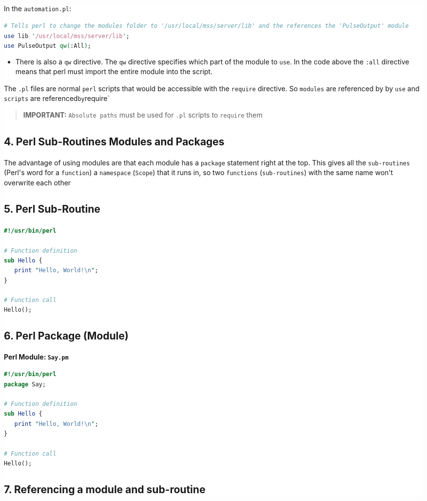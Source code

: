 In the `automation.pl`:

```perl
# Tells perl to change the modules folder to '/usr/local/mss/server/lib' and the references the 'PulseOutput' module
use lib '/usr/local/mss/server/lib';
use PulseOutput qw(:All);
```

- There is also a `qw` directive. The `qw` directive specifies which part of the module to `use`. In the code above the `:all` directive means that perl must import the entire module into the script.

The `.pl` files are normal `perl` scripts that would be accessible with the `require` directive. So `modules` are referenced by by `use` and `scripts` are referenced` by `require`
> **IMPORTANT:** `Absolute paths` must be used for `.pl` scripts to `require` them

## 4. Perl Sub-Routines Modules and Packages

The advantage of using modules are that each module has a `package` statement right at the top. This gives all the `sub-routines` (Perl's word for a `function`) a `namespace` (`Scope`) that it runs in, so two `functions` (`sub-routines`) with the same name won't overwrite each other

## 5. Perl Sub-Routine

```perl
#!/usr/bin/perl

# Function definition
sub Hello {
   print "Hello, World!\n";
}

# Function call
Hello();
```

## 6. Perl Package (Module)

**Perl Module: `Say.pm`**

```perl
#!/usr/bin/perl
package Say;

# Function definition
sub Hello {
   print "Hello, World!\n";
}

# Function call
Hello();
```

## 7. Referencing a module and sub-routine

